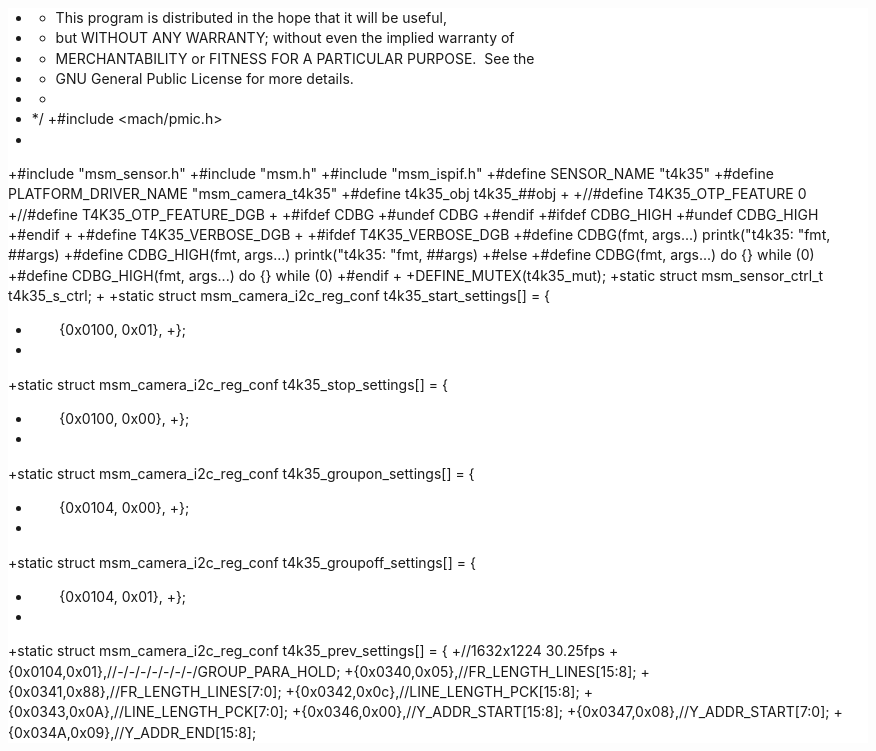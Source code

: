 + * This program is distributed in the hope that it will be useful,
+ * but WITHOUT ANY WARRANTY; without even the implied warranty of
+ * MERCHANTABILITY or FITNESS FOR A PARTICULAR PURPOSE.  See the
+ * GNU General Public License for more details.
+ *
+ */
+\#include <mach/pmic.h>
+
+\#include "msm_sensor.h"
+\#include "msm.h"
+\#include "msm_ispif.h"
+\#define SENSOR_NAME "t4k35"
+\#define PLATFORM_DRIVER_NAME "msm_camera_t4k35"
+\#define t4k35_obj t4k35_\#\#obj
+
+//\#define T4K35_OTP_FEATURE 0
+//\#define T4K35_OTP_FEATURE_DGB
+
+\#ifdef CDBG
+\#undef CDBG
+\#endif
+\#ifdef CDBG_HIGH
+\#undef CDBG_HIGH
+\#endif
+
+\#define T4K35_VERBOSE_DGB
+
+\#ifdef T4K35_VERBOSE_DGB
+\#define CDBG(fmt, args...) printk("t4k35: "fmt, \#\#args)
+\#define CDBG_HIGH(fmt, args...) printk("t4k35: "fmt, \#\#args)
+\#else
+\#define CDBG(fmt, args...) do {} while (0)
+\#define CDBG_HIGH(fmt, args...) do {} while (0)
+\#endif
+
+DEFINE_MUTEX(t4k35_mut);
+static struct msm_sensor_ctrl_t t4k35_s_ctrl;
+
+static struct msm_camera_i2c_reg_conf t4k35_start_settings[] = {
+        {0x0100, 0x01},
+};
+
+static struct msm_camera_i2c_reg_conf t4k35_stop_settings[] = {
+        {0x0100, 0x00},
+};
+
+static struct msm_camera_i2c_reg_conf t4k35_groupon_settings[] = {
+        {0x0104, 0x00},
+};
+
+static struct msm_camera_i2c_reg_conf t4k35_groupoff_settings[] = {
+        {0x0104, 0x01},
+};
+
+static struct msm_camera_i2c_reg_conf t4k35_prev_settings[] = {
+//1632x1224 30.25fps
+{0x0104,0x01},//-/-/-/-/-/-/-/GROUP_PARA_HOLD;
+{0x0340,0x05},//FR_LENGTH_LINES[15:8];
+{0x0341,0x88},//FR_LENGTH_LINES[7:0];
+{0x0342,0x0c},//LINE_LENGTH_PCK[15:8];
+{0x0343,0x0A},//LINE_LENGTH_PCK[7:0];
+{0x0346,0x00},//Y_ADDR_START[15:8];
+{0x0347,0x08},//Y_ADDR_START[7:0];
+{0x034A,0x09},//Y_ADDR_END[15:8];